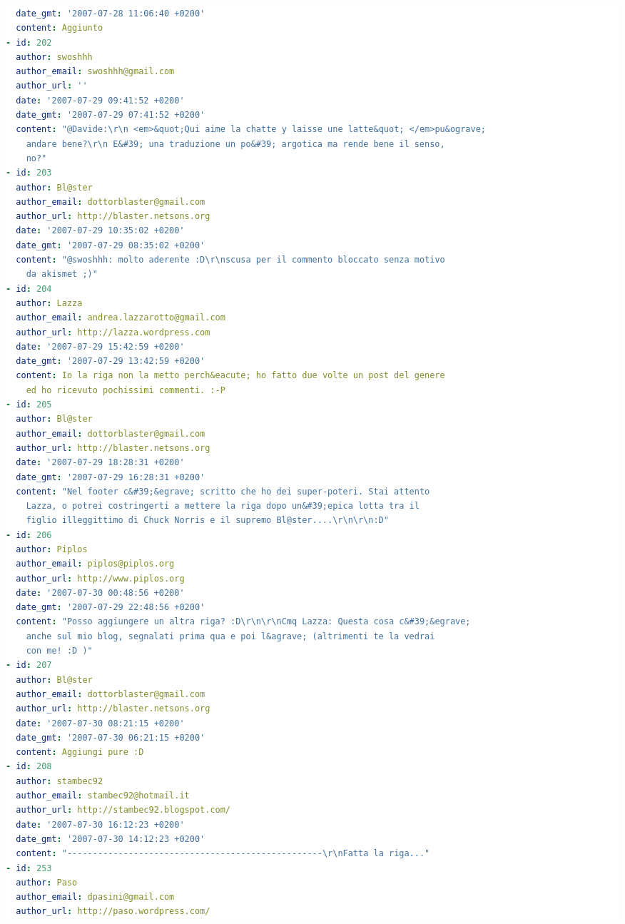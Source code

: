 ```yaml
  date_gmt: '2007-07-28 11:06:40 +0200'
  content: Aggiunto
- id: 202
  author: swoshhh
  author_email: swoshhh@gmail.com
  author_url: ''
  date: '2007-07-29 09:41:52 +0200'
  date_gmt: '2007-07-29 07:41:52 +0200'
  content: "@Davide:\r\n <em>&quot;Qui aime la chatte y laisse une latte&quot; </em>pu&ograve;
    andare bene?\r\n E&#39; una traduzione un po&#39; argotica ma rende bene il senso,
    no?"
- id: 203
  author: Bl@ster
  author_email: dottorblaster@gmail.com
  author_url: http://blaster.netsons.org
  date: '2007-07-29 10:35:02 +0200'
  date_gmt: '2007-07-29 08:35:02 +0200'
  content: "@swoshhh: molto aderente :D\r\nscusa per il commento bloccato senza motivo
    da akismet ;)"
- id: 204
  author: Lazza
  author_email: andrea.lazzarotto@gmail.com
  author_url: http://lazza.wordpress.com
  date: '2007-07-29 15:42:59 +0200'
  date_gmt: '2007-07-29 13:42:59 +0200'
  content: Io la riga non la metto perch&eacute; ho fatto due volte un post del genere
    ed ho ricevuto pochissimi commenti. :-P
- id: 205
  author: Bl@ster
  author_email: dottorblaster@gmail.com
  author_url: http://blaster.netsons.org
  date: '2007-07-29 18:28:31 +0200'
  date_gmt: '2007-07-29 16:28:31 +0200'
  content: "Nel footer c&#39;&egrave; scritto che ho dei super-poteri. Stai attento
    Lazza, o potrei costringerti a mettere la riga dopo un&#39;epica lotta tra il
    figlio illeggittimo di Chuck Norris e il supremo Bl@ster....\r\n\r\n:D"
- id: 206
  author: Piplos
  author_email: piplos@piplos.org
  author_url: http://www.piplos.org
  date: '2007-07-30 00:48:56 +0200'
  date_gmt: '2007-07-29 22:48:56 +0200'
  content: "Posso aggiungere un altra riga? :D\r\n\r\nCmq Lazza: Questa cosa c&#39;&egrave;
    anche sul mio blog, segnalati prima qua e poi l&agrave; (altrimenti te la vedrai
    con me! :D )"
- id: 207
  author: Bl@ster
  author_email: dottorblaster@gmail.com
  author_url: http://blaster.netsons.org
  date: '2007-07-30 08:21:15 +0200'
  date_gmt: '2007-07-30 06:21:15 +0200'
  content: Aggiungi pure :D
- id: 208
  author: stambec92
  author_email: stambec92@hotmail.it
  author_url: http://stambec92.blogspot.com/
  date: '2007-07-30 16:12:23 +0200'
  date_gmt: '2007-07-30 14:12:23 +0200'
  content: "--------------------------------------------------\r\nFatta la riga..."
- id: 253
  author: Paso
  author_email: dpasini@gmail.com
  author_url: http://paso.wordpress.com/
```
